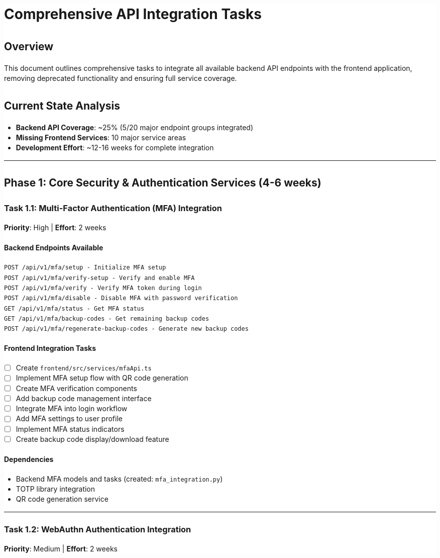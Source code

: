 # Comprehensive API Integration Tasks

## Overview
This document outlines comprehensive tasks to integrate all available backend API endpoints with the frontend application, removing deprecated functionality and ensuring full service coverage.

## Current State Analysis
- **Backend API Coverage**: ~25% (5/20 major endpoint groups integrated)
- **Missing Frontend Services**: 10 major service areas
- **Development Effort**: ~12-16 weeks for complete integration

---

## Phase 1: Core Security & Authentication Services (4-6 weeks)

### Task 1.1: Multi-Factor Authentication (MFA) Integration
**Priority**: High | **Effort**: 2 weeks

#### Backend Endpoints Available
```
POST /api/v1/mfa/setup - Initialize MFA setup
POST /api/v1/mfa/verify-setup - Verify and enable MFA
POST /api/v1/mfa/verify - Verify MFA token during login
POST /api/v1/mfa/disable - Disable MFA with password verification
GET /api/v1/mfa/status - Get MFA status
GET /api/v1/mfa/backup-codes - Get remaining backup codes
POST /api/v1/mfa/regenerate-backup-codes - Generate new backup codes
```

#### Frontend Integration Tasks
- [ ] Create `frontend/src/services/mfaApi.ts`
- [ ] Implement MFA setup flow with QR code generation
- [ ] Create MFA verification components
- [ ] Add backup code management interface
- [ ] Integrate MFA into login workflow
- [ ] Add MFA settings to user profile
- [ ] Implement MFA status indicators
- [ ] Create backup code display/download feature

#### Dependencies
- Backend MFA models and tasks (created: `mfa_integration.py`)
- TOTP library integration
- QR code generation service

---

### Task 1.2: WebAuthn Authentication Integration
**Priority**: Medium | **Effort**: 2 weeks
